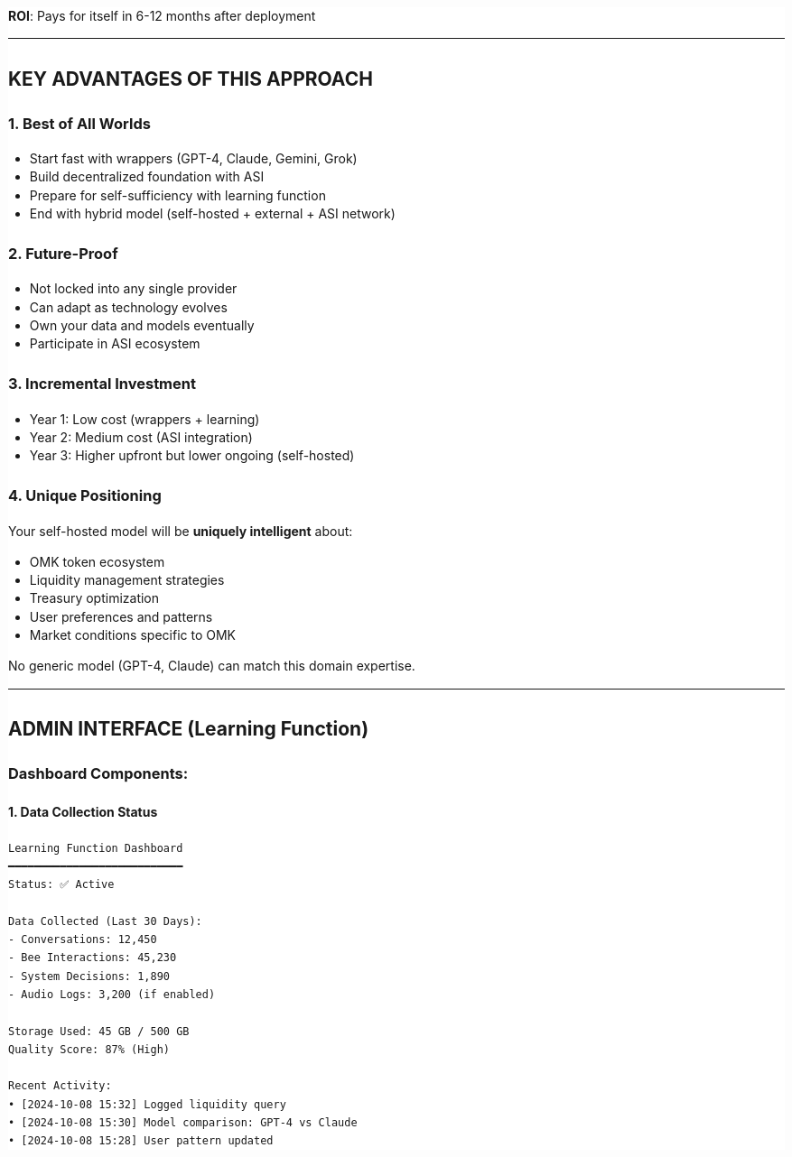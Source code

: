 **ROI**: Pays for itself in 6-12 months after deployment

---

## KEY ADVANTAGES OF THIS APPROACH

### 1. **Best of All Worlds**
- Start fast with wrappers (GPT-4, Claude, Gemini, Grok)
- Build decentralized foundation with ASI
- Prepare for self-sufficiency with learning function
- End with hybrid model (self-hosted + external + ASI network)

### 2. **Future-Proof**
- Not locked into any single provider
- Can adapt as technology evolves
- Own your data and models eventually
- Participate in ASI ecosystem

### 3. **Incremental Investment**
- Year 1: Low cost (wrappers + learning)
- Year 2: Medium cost (ASI integration)
- Year 3: Higher upfront but lower ongoing (self-hosted)

### 4. **Unique Positioning**
Your self-hosted model will be **uniquely intelligent** about:
- OMK token ecosystem
- Liquidity management strategies
- Treasury optimization
- User preferences and patterns
- Market conditions specific to OMK

No generic model (GPT-4, Claude) can match this domain expertise.

---

## ADMIN INTERFACE (Learning Function)

### Dashboard Components:

#### 1. **Data Collection Status**
```
Learning Function Dashboard
━━━━━━━━━━━━━━━━━━━━━━━━━━━
Status: ✅ Active

Data Collected (Last 30 Days):
- Conversations: 12,450
- Bee Interactions: 45,230
- System Decisions: 1,890
- Audio Logs: 3,200 (if enabled)

Storage Used: 45 GB / 500 GB
Quality Score: 87% (High)

Recent Activity:
• [2024-10-08 15:32] Logged liquidity query
• [2024-10-08 15:30] Model comparison: GPT-4 vs Claude
• [2024-10-08 15:28] User pattern updated
```
